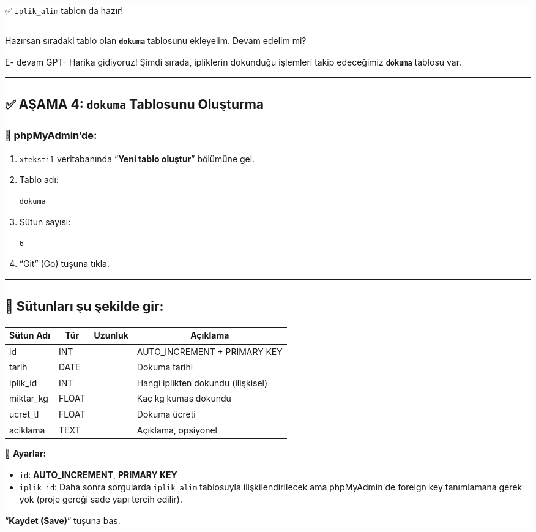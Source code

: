 ✅ `iplik_alim` tablon da hazır!

---

Hazırsan sıradaki tablo olan **`dokuma`** tablosunu ekleyelim.
Devam edelim mi?

E-  devam
GPT-    Harika gidiyoruz! Şimdi sırada, ipliklerin dokunduğu işlemleri takip edeceğimiz **`dokuma`** tablosu var.

---

## ✅ AŞAMA 4: `dokuma` Tablosunu Oluşturma

### 📌 phpMyAdmin’de:

1. `xtekstil` veritabanında “**Yeni tablo oluştur**” bölümüne gel.
2. Tablo adı:

   ```
   dokuma
   ```
3. Sütun sayısı:

   ```
   6
   ```
4. “Git” (Go) tuşuna tıkla.

---

## 🧱 Sütunları şu şekilde gir:

| Sütun Adı  | Tür   | Uzunluk | Açıklama                           |
| ---------- | ----- | ------- | ---------------------------------- |
| id         | INT   |         | AUTO\_INCREMENT + PRIMARY KEY      |
| tarih      | DATE  |         | Dokuma tarihi                      |
| iplik\_id  | INT   |         | Hangi iplikten dokundu (ilişkisel) |
| miktar\_kg | FLOAT |         | Kaç kg kumaş dokundu               |
| ucret\_tl  | FLOAT |         | Dokuma ücreti                      |
| aciklama   | TEXT  |         | Açıklama, opsiyonel                |

🔧 **Ayarlar:**

* `id`: **AUTO\_INCREMENT**, **PRIMARY KEY**
* `iplik_id`: Daha sonra sorgularda `iplik_alim` tablosuyla ilişkilendirilecek ama phpMyAdmin'de foreign key tanımlamana gerek yok (proje gereği sade yapı tercih edilir).

“**Kaydet (Save)**” tuşuna bas.
